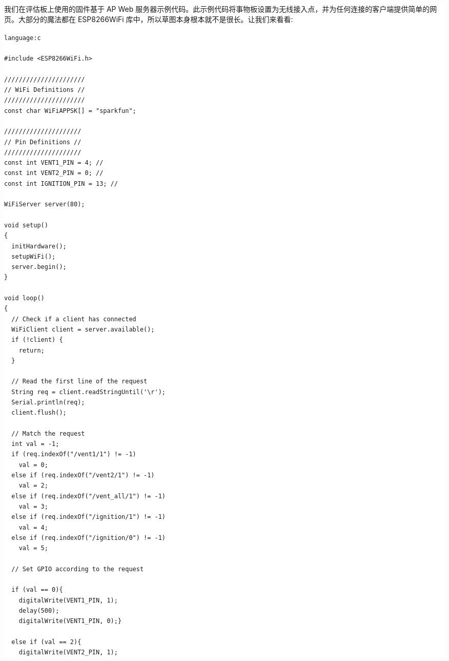 我们在评估板上使用的固件基于 AP Web 服务器示例代码。此示例代码将事物板设置为无线接入点，并为任何连接的客户端提供简单的网页。大部分的魔法都在 ESP8266WiFi 库中，所以草图本身根本就不是很长。让我们来看看:

```
language:c

#include <ESP8266WiFi.h>

//////////////////////
// WiFi Definitions //
//////////////////////
const char WiFiAPPSK[] = "sparkfun";

/////////////////////
// Pin Definitions //
/////////////////////
const int VENT1_PIN = 4; // 
const int VENT2_PIN = 0; // 
const int IGNITION_PIN = 13; // 

WiFiServer server(80);

void setup() 
{
  initHardware();
  setupWiFi();
  server.begin();
}

void loop() 
{
  // Check if a client has connected
  WiFiClient client = server.available();
  if (!client) {
    return;
  }

  // Read the first line of the request
  String req = client.readStringUntil('\r');
  Serial.println(req);
  client.flush();

  // Match the request
  int val = -1;
  if (req.indexOf("/vent1/1") != -1)
    val = 0; 
  else if (req.indexOf("/vent2/1") != -1)
    val = 2; 
  else if (req.indexOf("/vent_all/1") != -1)
    val = 3;
  else if (req.indexOf("/ignition/1") != -1)
    val = 4; 
  else if (req.indexOf("/ignition/0") != -1)
    val = 5;

  // Set GPIO according to the request

  if (val == 0){
    digitalWrite(VENT1_PIN, 1);
    delay(500);
    digitalWrite(VENT1_PIN, 0);}

  else if (val == 2){
    digitalWrite(VENT2_PIN, 1);
```